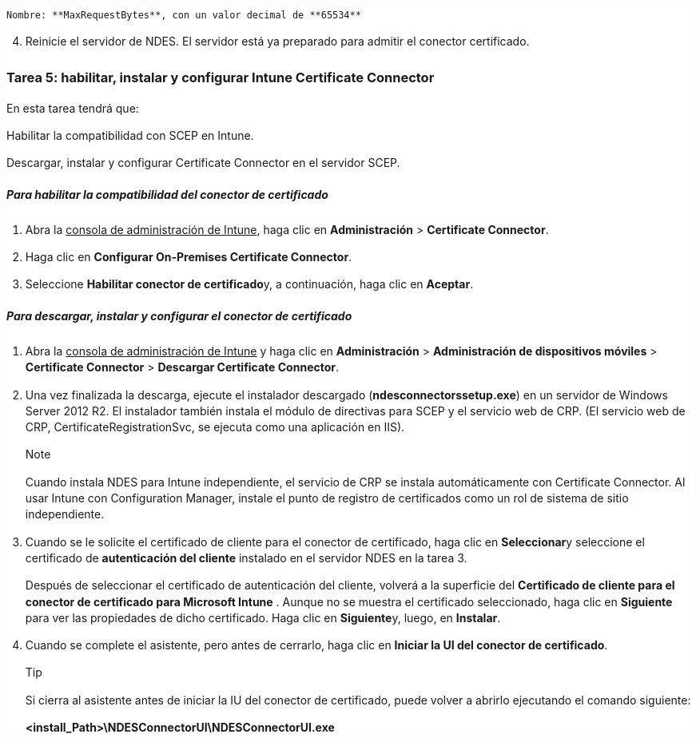     Nombre: **MaxRequestBytes**, con un valor decimal de **65534**

4.  Reinicie el servidor de NDES. El servidor está ya preparado para admitir el conector certificado.

### <a name="task-5---enable-install-and-configure-the-intune-certificate-connector"></a>Tarea 5: habilitar, instalar y configurar Intune Certificate Connector
En esta tarea tendrá que:

Habilitar la compatibilidad con SCEP en Intune.

Descargar, instalar y configurar Certificate Connector en el servidor SCEP.

##### <a name="to-enable-support-for-the-certificate-connector"></a>Para habilitar la compatibilidad del conector de certificado

1.  Abra la [consola de administración de Intune](https://manage.microsoft.com), haga clic en **Administración** &gt; **Certificate Connector**.

2.  Haga clic en **Configurar On-Premises Certificate Connector**.

3.  Seleccione **Habilitar conector de certificado**y, a continuación, haga clic en **Aceptar**.

##### <a name="to-download-install-and-configure-the-certificate-connector"></a>Para descargar, instalar y configurar el conector de certificado

1.  Abra la [consola de administración de Intune](https://manage.microsoft.com) y haga clic en **Administración** &gt; **Administración de dispositivos móviles** &gt; **Certificate Connector** &gt; **Descargar Certificate Connector**.

2.  Una vez finalizada la descarga, ejecute el instalador descargado (**ndesconnectorssetup.exe**) en un servidor de Windows Server 2012 R2. El instalador también instala el módulo de directivas para SCEP y el servicio web de CRP. (El servicio web de CRP, CertificateRegistrationSvc, se ejecuta como una aplicación en IIS).

    > [!NOTE]
    > Cuando instala NDES para Intune independiente, el servicio de CRP se instala automáticamente con Certificate Connector. Al usar Intune con Configuration Manager, instale el punto de registro de certificados como un rol de sistema de sitio independiente.

3.  Cuando se le solicite el certificado de cliente para el conector de certificado, haga clic en **Seleccionar**y seleccione el certificado de **autenticación del cliente** instalado en el servidor NDES en la tarea 3.

    Después de seleccionar el certificado de autenticación del cliente, volverá a la superficie del **Certificado de cliente para el conector de certificado para Microsoft Intune** . Aunque no se muestra el certificado seleccionado, haga clic en **Siguiente** para ver las propiedades de dicho certificado. Haga clic en **Siguiente**y, luego, en **Instalar**.

4.  Cuando se complete el asistente, pero antes de cerrarlo, haga clic en **Iniciar la UI del conector de certificado**.

    > [!TIP]
    > Si cierra al asistente antes de iniciar la IU del conector de certificado, puede volver a abrirlo ejecutando el comando siguiente:
    >
    > **&lt;install_Path&gt;\NDESConnectorUI\NDESConnectorUI.exe**
